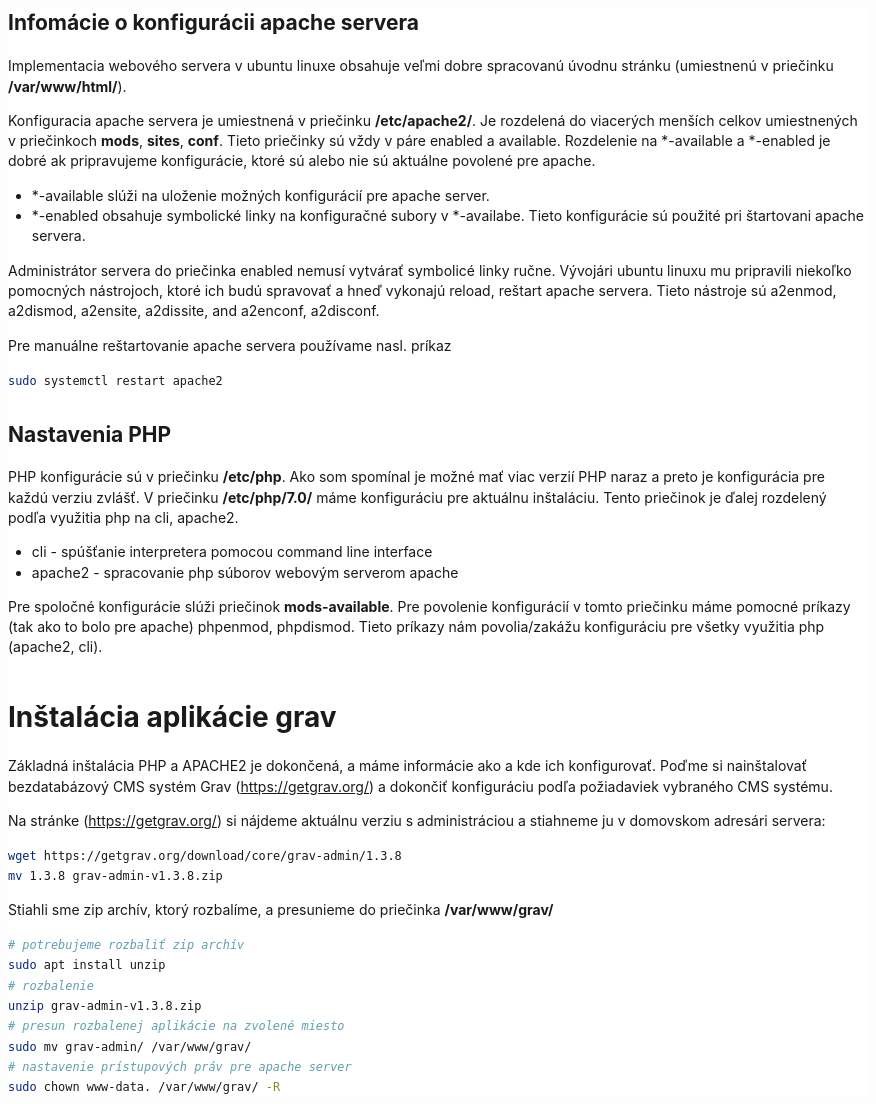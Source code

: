 ## Infomácie o konfigurácii apache servera

Implementacia webového servera v ubuntu linuxe obsahuje veľmi dobre spracovanú úvodnu stránku (umiestnenú v priečinku **/var/www/html/**). 

Konfiguracia apache servera je umiestnená v priečinku **/etc/apache2/**. Je rozdelená do viacerých menších celkov umiestnených v priečinkoch **mods**, **sites**, **conf**. Tieto priečinky sú vždy v páre enabled a available. Rozdelenie na *-available a *-enabled je dobré ak pripravujeme konfigurácie, ktoré sú alebo nie sú aktuálne povolené pre apache. 

* *-available slúži na uloženie možných konfigurácií pre apache server.
* *-enabled obsahuje symbolické linky na konfiguračné subory v *-availabe. Tieto konfigurácie sú použité pri štartovani apache servera.

Administrátor servera do priečinka enabled nemusí vytvárať symbolicé linky ručne. Vývojári ubuntu linuxu mu pripravili niekoľko pomocných nástrojoch, ktoré ich budú spravovať a hneď vykonajú reload, reštart apache servera. Tieto nástroje sú a2enmod, a2dismod, a2ensite, a2dissite, and a2enconf, a2disconf.

Pre manuálne reštartovanie apache servera používame nasl. príkaz

```sh
sudo systemctl restart apache2
```

## Nastavenia PHP

PHP konfigurácie sú v priečinku **/etc/php**. Ako som spomínal je možné mať viac verzií PHP naraz a preto je konfigurácia pre každú verziu zvlášť. V priečinku **/etc/php/7.0/** máme konfiguráciu pre aktuálnu inštaláciu. Tento priečinok je ďalej rozdelený podľa využitia php na cli, apache2.

* cli - spúšťanie interpretera pomocou command line interface
* apache2 - spracovanie php súborov webovým serverom apache

Pre spoločné konfigurácie slúži priečinok **mods-available**. Pre povolenie konfigurácií v tomto priečinku máme pomocné príkazy (tak ako to bolo pre apache) phpenmod, phpdismod. Tieto príkazy nám povolia/zakážu konfiguráciu pre všetky využitia php (apache2, cli).

# Inštalácia aplikácie grav

Základná inštalácia PHP a APACHE2 je dokončená, a máme informácie ako a kde ich konfigurovať. Poďme si nainštalovať bezdatabázový CMS systém Grav (https://getgrav.org/) a dokončiť konfiguráciu podľa požiadaviek vybraného CMS systému.

Na stránke (https://getgrav.org/) si nájdeme aktuálnu verziu s administráciou a stiahneme ju v domovskom adresári servera:

```sh
wget https://getgrav.org/download/core/grav-admin/1.3.8
mv 1.3.8 grav-admin-v1.3.8.zip
```

Stiahli sme zip archív, ktorý rozbalíme, a presunieme do priečinka **/var/www/grav/**

```sh
# potrebujeme rozbaliť zip archív
sudo apt install unzip
# rozbalenie
unzip grav-admin-v1.3.8.zip
# presun rozbalenej aplikácie na zvolené miesto
sudo mv grav-admin/ /var/www/grav/
# nastavenie prístupových práv pre apache server
sudo chown www-data. /var/www/grav/ -R
```

